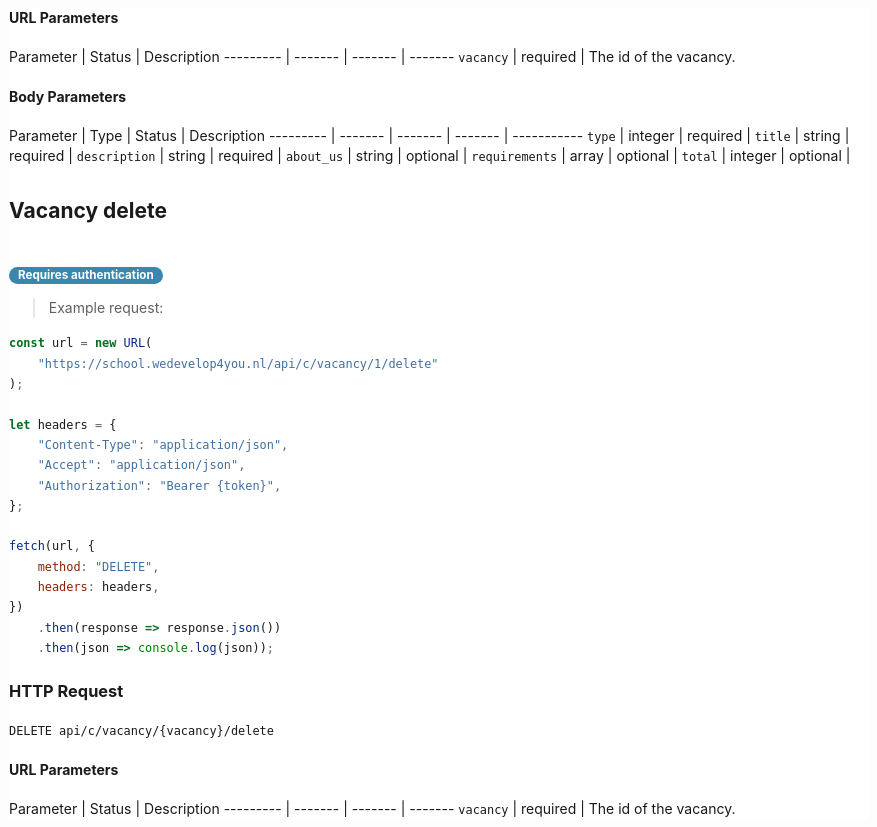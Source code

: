 #### URL Parameters

Parameter | Status | Description
--------- | ------- | ------- | -------
    `vacancy` |  required  | The id of the vacancy.
#### Body Parameters
Parameter | Type | Status | Description
--------- | ------- | ------- | ------- | -----------
    `type` | integer |  required  | 
        `title` | string |  required  | 
        `description` | string |  required  | 
        `about_us` | string |  optional  | 
        `requirements` | array |  optional  | 
        `total` | integer |  optional  | 
    



## Vacancy delete

<br><small style="padding: 1px 9px 2px;font-weight: bold;white-space: nowrap;color: #ffffff;-webkit-border-radius: 9px;-moz-border-radius: 9px;border-radius: 9px;background-color: #3a87ad;">Requires authentication</small>
> Example request:

```javascript
const url = new URL(
    "https://school.wedevelop4you.nl/api/c/vacancy/1/delete"
);

let headers = {
    "Content-Type": "application/json",
    "Accept": "application/json",
    "Authorization": "Bearer {token}",
};

fetch(url, {
    method: "DELETE",
    headers: headers,
})
    .then(response => response.json())
    .then(json => console.log(json));
```



### HTTP Request
`DELETE api/c/vacancy/{vacancy}/delete`

#### URL Parameters

Parameter | Status | Description
--------- | ------- | ------- | -------
    `vacancy` |  required  | The id of the vacancy.
